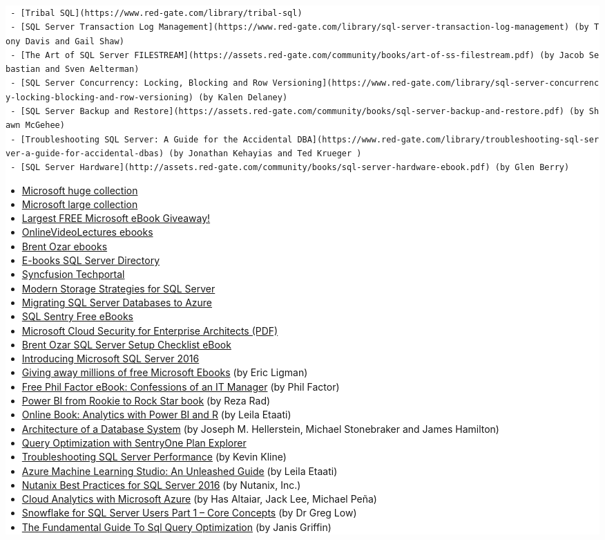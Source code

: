      - [Tribal SQL](https://www.red-gate.com/library/tribal-sql)
     - [SQL Server Transaction Log Management](https://www.red-gate.com/library/sql-server-transaction-log-management) (by Tony Davis and Gail Shaw)
     - [The Art of SQL Server FILESTREAM](https://assets.red-gate.com/community/books/art-of-ss-filestream.pdf) (by Jacob Sebastian and Sven Aelterman)
     - [SQL Server Concurrency: Locking, Blocking and Row Versioning](https://www.red-gate.com/library/sql-server-concurrency-locking-blocking-and-row-versioning) (by Kalen Delaney)
     - [SQL Server Backup and Restore](https://assets.red-gate.com/community/books/sql-server-backup-and-restore.pdf) (by Shawn McGehee)
     - [Troubleshooting SQL Server: A Guide for the Accidental DBA](https://www.red-gate.com/library/troubleshooting-sql-server-a-guide-for-accidental-dbas) (by Jonathan Kehayias and Ted Krueger )
     - [SQL Server Hardware](http://assets.red-gate.com/community/books/sql-server-hardware-ebook.pdf) (by Glen Berry)
 - [Microsoft huge collection](https://blogs.msdn.microsoft.com/mssmallbiz/2013/06/18/huge-collection-of-free-microsoft-ebooks-for-you-including-office-office-365-sharepoint-sql-server-system-center-visual-studio-web-development-windows-windows-azure-and-windows-server/)
 - [Microsoft large collection](https://blogs.msdn.microsoft.com/mssmallbiz/2012/07/27/large-collection-of-free-microsoft-ebooks-for-you-including-sharepoint-visual-studio-windows-phone-windows-8-office-365-office-2010-sql-server-2012-azure-and-more/)
 - [Largest FREE Microsoft eBook Giveaway!](https://blogs.msdn.microsoft.com/mssmallbiz/2017/07/11/largest-free-microsoft-ebook-giveaway-im-giving-away-millions-of-free-microsoft-ebooks-again-including-windows-10-office-365-office-2016-power-bi-azure-windows-8-1-office-2013-sharepo/)
 - [OnlineVideoLectures ebooks](http://onlinevideolecture.com/ebooks/?subject=SQL-Server)
 - [Brent Ozar ebooks](https://www.brentozar.com/first-aid/)
 - [E-books SQL Server Directory](http://www.e-booksdirectory.com/listing.php?category=569)
 - [Syncfusion Techportal](http://syncfusion.com/resources/techportal)
 - [Modern Storage Strategies for SQL Server](http://www.actualtech.io/gg-modern-storage/)
 - [Migrating SQL Server Databases to Azure](https://blogs.msdn.microsoft.com/microsoft_press/2016/05/11/free-ebook-microsoft-azure-essentials-migrating-sql-server-databases-to-azure/)
 - [SQL Sentry Free eBooks](https://www.sqlsentry.com/sql-server-books)
 - [Microsoft Cloud Security for Enterprise Architects (PDF)](http://download.microsoft.com/download/6/d/f/6dfd7614-bbcf-4572-a871-e446b8cf5d79/msft_cloud_architecture_security.pdf)
 - [Brent Ozar SQL Server Setup Checklist eBook](http://u.brentozar.com/eBook_SQL_Server_Setup_Checklist.pdf)
 - [Introducing Microsoft SQL Server 2016](https://info.microsoft.com/Introducing-SQL-Server-2016-eBook.html)
 - [Giving away millions of free Microsoft Ebooks](https://blogs.msdn.microsoft.com/mssmallbiz/2016/07/10/free-thats-right-im-giving-away-millions-of-free-microsoft-ebooks-again-including-windows-10-office-365-office-2016-power-bi-azure-windows-8-1-office-2013-sharepoint-2016-sha/) (by Eric Ligman)
 - [Free Phil Factor eBook: Confessions of an IT Manager](https://www.simple-talk.com/opinion/opinion-pieces/free-phil-factor-ebook-confessions-of-an-it-manager/) (by Phil Factor)
 - [Power BI from Rookie to Rock Star book](http://radacad.com/download-free-power-bi-book-pdf-format) (by Reza Rad)
 - [Online Book: Analytics with Power BI and R](http://radacad.com/online-book-analytics-with-power-bi-and-r) (by Leila Etaati)
 - [Architecture of a Database System](http://db.cs.berkeley.edu/papers/fntdb07-architecture.pdf) (by Joseph M. Hellerstein, Michael Stonebraker and James Hamilton)
 - [Query Optimization with SentryOne Plan Explorer](https://info.sentryone.com/ebook-query-optimization-plan-explorer)
 - [Troubleshooting SQL Server Performance](https://info.sentryone.com/ebook-troubleshooting-sql-server-performance) (by Kevin Kline)
 - [Azure Machine Learning Studio: An Unleashed Guide](http://radacad.com/book-azure-machine-learning-studio-an-unleashed-guide) (by Leila Etaati)
 - [Nutanix Best Practices for SQL Server 2016](https://www.nutanix.com/viewer.html?type=pdf&lpurl=virtualize-microsoft-sql-server-hyperconverged-infrastructure.php&fromCampaign=true) (by Nutanix, Inc.)
 - [Cloud Analytics with Microsoft Azure](https://azure.microsoft.com/en-us/resources/cloud-analytics-with-microsoft-azure/) (by Has Altaiar, Jack Lee, Michael Peña)
 - [Snowflake for SQL Server Users Part 1 – Core Concepts](https://sqldownunder.blob.core.windows.net/public/SnowflakeForSQLServerUsers_Part_1_CoreConcepts%20-%20for%20SDU%20Insiders.pdf) (by Dr Greg Low)
 - [The Fundamental Guide To Sql Query Optimization](https://www.quest.com/whitepapert/the-fundamental-guide-to-sql-query-optimization8143740/) (by Janis Griffin)